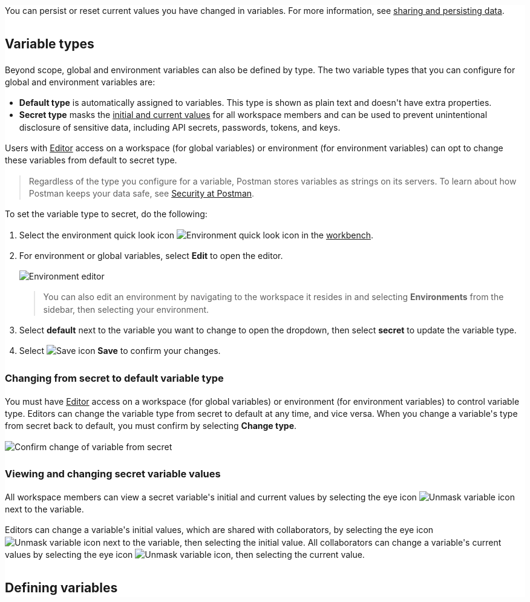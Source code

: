 You can persist or reset current values you have changed in variables. For more information, see [sharing and persisting data](#sharing-and-persisting-data).

## Variable types

Beyond scope, global and environment variables can also be defined by type. The two variable types that you can configure for global and environment variables are:

* **Default type** is automatically assigned to variables. This type is shown as plain text and doesn't have extra properties.
* **Secret type** masks the [initial and current values](#specifying-variable-detail) for all workspace members and can be used to prevent unintentional disclosure of sensitive data, including API secrets, passwords, tokens, and keys.

Users with [Editor](/docs/collaborating-in-postman/roles-and-permissions/) access on a workspace (for global variables) or environment (for environment variables) can opt to change these variables from default to secret type.

> Regardless of the type you configure for a variable, Postman stores variables as strings on its servers. To learn about how Postman keeps your data safe, see [Security at Postman](https://www.postman.com/trust/security/).

To set the variable type to secret, do the following:

1. Select the environment quick look icon <img alt="Environment quick look icon" src="https://assets.postman.com/postman-docs/icon-environment-quick-look.jpg#icon" width="16px"> in the [workbench](/docs/getting-started/basics/navigating-postman/#environment-selector-and-environment-quick-look).
1. For environment or global variables, select **Edit** to open the editor.

    <img alt="Environment editor" src="https://assets.postman.com/postman-docs/v10/environment-editor-v10-21.jpg">

    > You can also edit an environment by navigating to the workspace it resides in and selecting **Environments** from the sidebar, then selecting your environment.

1. Select **default** next to the variable you want to change to open the dropdown, then select **secret** to update the variable type.
1. Select <img alt="Save icon" src="https://assets.postman.com/postman-docs/icon-save.jpg#icon" width="16px"> **Save** to confirm your changes.

### Changing from secret to default variable type

You must have [Editor](/docs/collaborating-in-postman/roles-and-permissions/) access on a workspace (for global variables) or environment (for environment variables) to control variable type. Editors can change the variable type from secret to default at any time, and vice versa. When you change a variable's type from secret back to default, you must confirm by selecting **Change type**.

<img alt="Confirm change of variable from secret" src="https://assets.postman.com/postman-docs/environment-change-type-confirmation-v9.13.jpg" width="400px">

### Viewing and changing secret variable values

All workspace members can view a secret variable's initial and current values by selecting the eye icon <img alt="Unmask variable icon" src="https://assets.postman.com/postman-docs/icon-eye-crossed-out.jpg#icon" width="18px"> next to the variable.

Editors can change a variable's initial values, which are shared with collaborators, by selecting the eye icon <img alt="Unmask variable icon" src="https://assets.postman.com/postman-docs/icon-eye-crossed-out.jpg#icon" width="18px"> next to the variable, then selecting the initial value. All collaborators can change a variable's current values by selecting the eye icon <img alt="Unmask variable icon" src="https://assets.postman.com/postman-docs/icon-eye-crossed-out.jpg#icon" width="18px">, then selecting the current value.

## Defining variables

